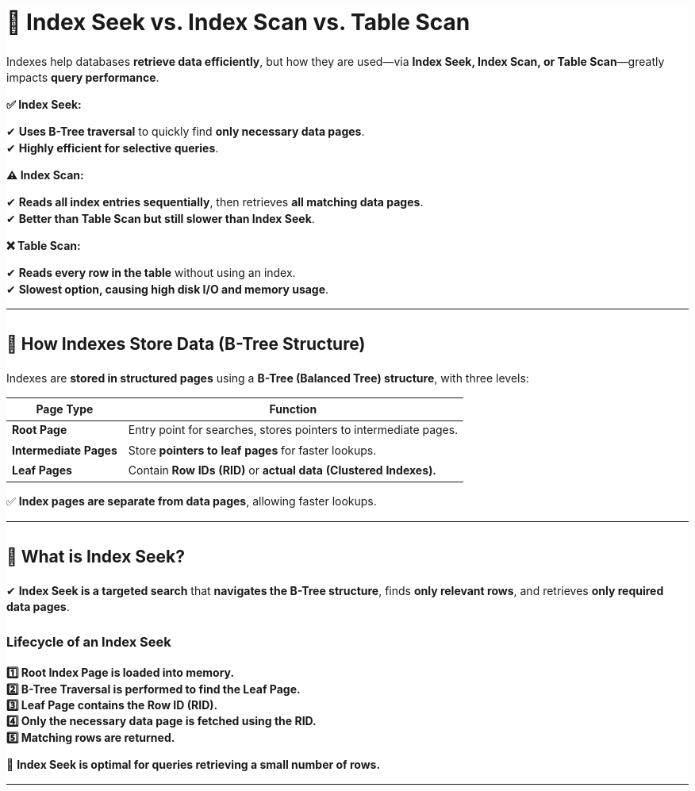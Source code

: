 # 🔎 **Index Seek vs. Index Scan vs. Table Scan**

Indexes help databases **retrieve data efficiently**, but how they are used—via **Index Seek, Index Scan, or Table Scan**—greatly impacts **query performance**.

**✅ Index Seek:**

✔ **Uses B-Tree traversal** to quickly find **only necessary data pages**.  
✔ **Highly efficient for selective queries**.

**⚠️ Index Scan:**

✔ **Reads all index entries sequentially**, then retrieves **all matching data pages**.  
✔ **Better than Table Scan but still slower than Index Seek**.

**❌ Table Scan:**

✔ **Reads every row in the table** without using an index.  
✔ **Slowest option, causing high disk I/O and memory usage**.

---

## **📌 How Indexes Store Data (B-Tree Structure)**

Indexes are **stored in structured pages** using a **B-Tree (Balanced Tree) structure**, with three levels:

| **Page Type**          | **Function**                                                      |
| ---------------------- | ----------------------------------------------------------------- |
| **Root Page**          | Entry point for searches, stores pointers to intermediate pages.  |
| **Intermediate Pages** | Store **pointers to leaf pages** for faster lookups.              |
| **Leaf Pages**         | Contain **Row IDs (RID)** or **actual data (Clustered Indexes).** |

✅ **Index pages are separate from data pages**, allowing faster lookups.

---

## **📌 What is Index Seek?**

✔ **Index Seek is a targeted search** that **navigates the B-Tree structure**, finds **only relevant rows**, and retrieves **only required data pages**.

### **Lifecycle of an Index Seek**

**1️⃣ Root Index Page is loaded into memory.**  
**2️⃣ B-Tree Traversal is performed to find the Leaf Page.**  
**3️⃣ Leaf Page contains the Row ID (RID).**  
**4️⃣ Only the necessary data page is fetched using the RID.**  
**5️⃣ Matching rows are returned.**

🔹 **Index Seek is optimal for queries retrieving a small number of rows.**

---
